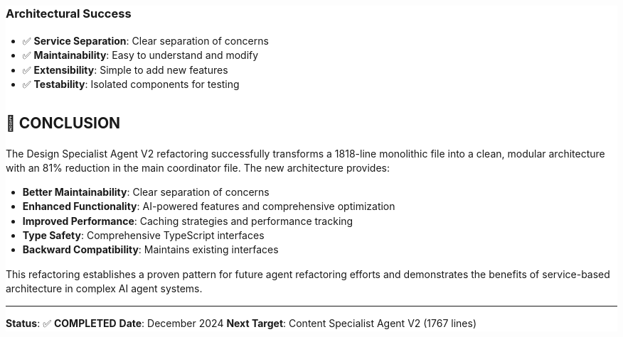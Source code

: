 ### Architectural Success
- ✅ **Service Separation**: Clear separation of concerns
- ✅ **Maintainability**: Easy to understand and modify
- ✅ **Extensibility**: Simple to add new features
- ✅ **Testability**: Isolated components for testing

## 🎯 CONCLUSION

The Design Specialist Agent V2 refactoring successfully transforms a 1818-line monolithic file into a clean, modular architecture with an 81% reduction in the main coordinator file. The new architecture provides:

- **Better Maintainability**: Clear separation of concerns
- **Enhanced Functionality**: AI-powered features and comprehensive optimization
- **Improved Performance**: Caching strategies and performance tracking
- **Type Safety**: Comprehensive TypeScript interfaces
- **Backward Compatibility**: Maintains existing interfaces

This refactoring establishes a proven pattern for future agent refactoring efforts and demonstrates the benefits of service-based architecture in complex AI agent systems.

---

**Status**: ✅ **COMPLETED**
**Date**: December 2024
**Next Target**: Content Specialist Agent V2 (1767 lines) 